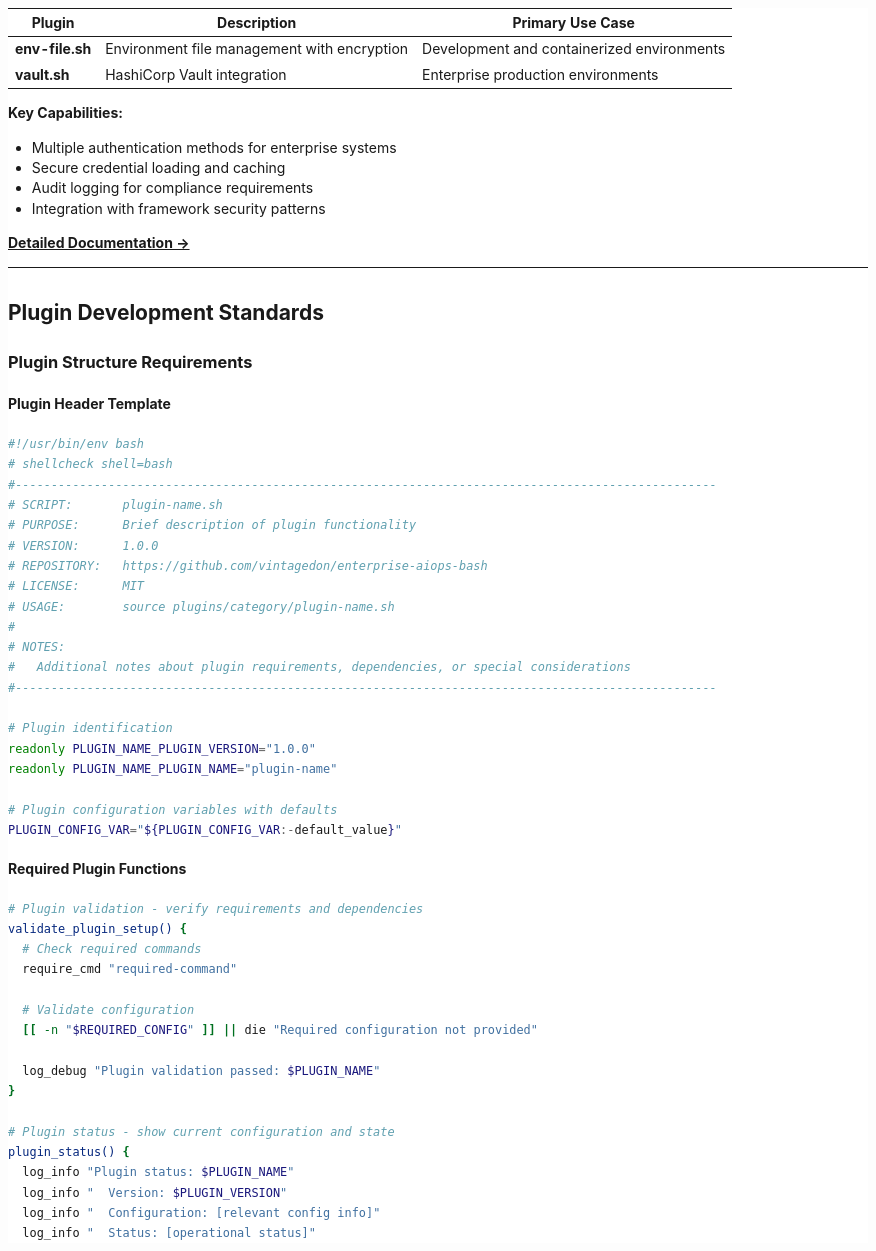| Plugin | Description | Primary Use Case |
|--------|-------------|------------------|
| **env-file.sh** | Environment file management with encryption | Development and containerized environments |
| **vault.sh** | HashiCorp Vault integration | Enterprise production environments |

**Key Capabilities:**

- Multiple authentication methods for enterprise systems
- Secure credential loading and caching
- Audit logging for compliance requirements
- Integration with framework security patterns

[**Detailed Documentation →**](secrets/README.md)

---

## **Plugin Development Standards**

### Plugin Structure Requirements

#### Plugin Header Template

```bash
#!/usr/bin/env bash
# shellcheck shell=bash
#--------------------------------------------------------------------------------------------------
# SCRIPT:       plugin-name.sh
# PURPOSE:      Brief description of plugin functionality
# VERSION:      1.0.0
# REPOSITORY:   https://github.com/vintagedon/enterprise-aiops-bash
# LICENSE:      MIT
# USAGE:        source plugins/category/plugin-name.sh
#
# NOTES:
#   Additional notes about plugin requirements, dependencies, or special considerations
#--------------------------------------------------------------------------------------------------

# Plugin identification
readonly PLUGIN_NAME_PLUGIN_VERSION="1.0.0"
readonly PLUGIN_NAME_PLUGIN_NAME="plugin-name"

# Plugin configuration variables with defaults
PLUGIN_CONFIG_VAR="${PLUGIN_CONFIG_VAR:-default_value}"
```

#### Required Plugin Functions

```bash
# Plugin validation - verify requirements and dependencies
validate_plugin_setup() {
  # Check required commands
  require_cmd "required-command"
  
  # Validate configuration
  [[ -n "$REQUIRED_CONFIG" ]] || die "Required configuration not provided"
  
  log_debug "Plugin validation passed: $PLUGIN_NAME"
}

# Plugin status - show current configuration and state
plugin_status() {
  log_info "Plugin status: $PLUGIN_NAME"
  log_info "  Version: $PLUGIN_VERSION"
  log_info "  Configuration: [relevant config info]"
  log_info "  Status: [operational status]"
```
